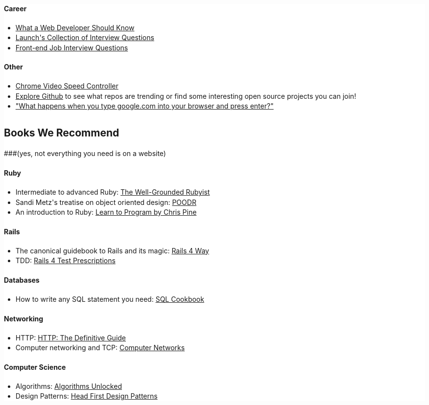 #### Career
- [What a Web Developer Should Know](https://gist.github.com/atsheehan/5673edcd03fadb4e9108)
- [Launch's Collection of Interview Questions](https://gist.github.com/vikram7/363d7944b4f483125599)
- [Front-end Job Interview Questions](https://github.com/h5bp/Front-end-Developer-Interview-Questions)

#### Other
- [Chrome Video Speed Controller](https://chrome.google.com/webstore/detail/video-speed-controller/nffaoalbilbmmfgbnbgppjihopabppdk?hl=en)
- [Explore Github](https://github.com/explore) to see what repos are trending or find some interesting open source projects you can join!
- ["What happens when you type google.com into your browser and press enter?"](https://github.com/alex/what-happens-when)

## Books We Recommend
###(yes, not everything you need is on a website)

#### Ruby
- Intermediate to advanced Ruby: [The Well-Grounded Rubyist](http://www.amazon.com/The-Well-Grounded-Rubyist-David-Black/dp/1617291692/ref=pd_sim_b_2?ie=UTF8&refRID=137ZD38BD7233W7HDSV1)
- Sandi Metz's treatise on object oriented design: [POODR](http://www.amazon.com/Practical-Object-Oriented-Design-Ruby-Addison-Wesley/dp/0321721330/ref=pd_bxgy_b_img_y)
- An introduction to Ruby: [Learn to Program by Chris Pine](http://www.amazon.com/Learn-Program-Second-Facets-Ruby/dp/1934356360/ref=sr_1_1?s=books&ie=UTF8&qid=1420741381&sr=1-1&keywords=learn+to+program+pine)

#### Rails
- The canonical guidebook to Rails and its magic: [Rails 4 Way](http://www.amazon.com/Rails-Way-Addison-Wesley-Professional-Ruby/dp/0321944275/ref=sr_1_1?s=books&ie=UTF8&qid=1420741317&sr=1-1&keywords=rails+4+way)
- TDD: [Rails 4 Test Prescriptions](http://www.amazon.com/Rails-Test-Prescriptions-Healthy-Codebase/dp/1941222196/ref=sr_1_1?ie=UTF8&qid=1420755688&sr=8-1&keywords=rails+4+test+prescriptions)

#### Databases
- How to write any SQL statement you need: [SQL Cookbook](http://www.amazon.com/Cookbook-Cookbooks-OReilly-Anthony-Molinaro/dp/0596009763/ref=sr_1_1?ie=UTF8&qid=1420744533&sr=8-1&keywords=sql+cookbook)

#### Networking
- HTTP: [HTTP: The Definitive Guide](http://www.amazon.com/HTTP-Definitive-Guide-Guides-ebook/dp/B0043D2EKO/ref=sr_1_2?ie=UTF8&qid=1420744499&sr=8-2&keywords=http)
- Computer networking and TCP: [Computer Networks](http://www.amazon.com/Computer-Networks-5th-Andrew-Tanenbaum/dp/0132126958/ref=sr_1_16?s=books&ie=UTF8&qid=1420741079&sr=1-16&keywords=networking)

#### Computer Science
- Algorithms: [Algorithms Unlocked](http://www.amazon.com/Algorithms-Unlocked-Thomas-H-Cormen/dp/0262518805)
- Design Patterns: [Head First Design Patterns](http://www.amazon.com/Head-First-Design-Patterns-Freeman/dp/0596007124/ref=sr_1_1?ie=UTF8&qid=1420755568&sr=8-1&keywords=head+first+design+patterns)
